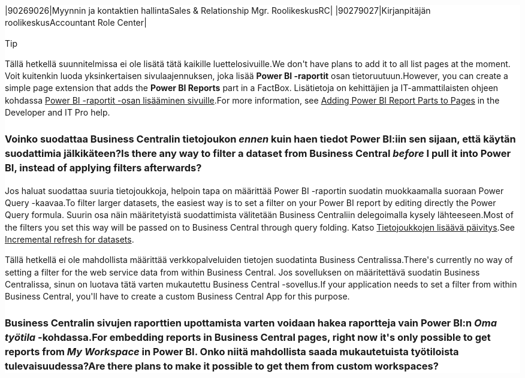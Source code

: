 |<span data-ttu-id="d3b91-182">9026</span><span class="sxs-lookup"><span data-stu-id="d3b91-182">9026</span></span>|<span data-ttu-id="d3b91-183">Myynnin ja kontaktien hallinta</span><span class="sxs-lookup"><span data-stu-id="d3b91-183">Sales & Relationship Mgr.</span></span> <span data-ttu-id="d3b91-184">Roolikeskus</span><span class="sxs-lookup"><span data-stu-id="d3b91-184">RC</span></span>|
|<span data-ttu-id="d3b91-185">9027</span><span class="sxs-lookup"><span data-stu-id="d3b91-185">9027</span></span>|<span data-ttu-id="d3b91-186">Kirjanpitäjän roolikeskus</span><span class="sxs-lookup"><span data-stu-id="d3b91-186">Accountant Role Center</span></span>|

> [!TIP]
> <span data-ttu-id="d3b91-187">Tällä hetkellä suunnitelmissa ei ole lisätä tätä kaikille luettelosivuille.</span><span class="sxs-lookup"><span data-stu-id="d3b91-187">We don't have plans to add it to all list pages at the moment.</span></span> <span data-ttu-id="d3b91-188">Voit kuitenkin luoda yksinkertaisen sivulaajennuksen, joka lisää **Power BI -raportit** osan tietoruutuun.</span><span class="sxs-lookup"><span data-stu-id="d3b91-188">However, you can create a simple page extension that adds the **Power BI Reports** part in a FactBox.</span></span> <span data-ttu-id="d3b91-189">Lisätietoja on kehittäjien ja IT-ammattilaisten ohjeen kohdassa [Power BI -raportit -osan lisääminen sivuille](/dynamics365/business-central/dev-itpro/developer/devenv-power-bi-report-parts).</span><span class="sxs-lookup"><span data-stu-id="d3b91-189">For more information, see [Adding Power BI Report Parts to Pages](/dynamics365/business-central/dev-itpro/developer/devenv-power-bi-report-parts) in the Developer and IT Pro help.</span></span>


### <a name="is-there-any-way-to-filter-a-dataset-from-business-central-before-i-pull-it-into-power-bi-instead-of-applying-filters-afterwards"></a><span data-ttu-id="d3b91-190">Voinko suodattaa Business Centralin tietojoukon *ennen* kuin haen tiedot Power BI:iin sen sijaan, että käytän suodattimia jälkikäteen?</span><span class="sxs-lookup"><span data-stu-id="d3b91-190">Is there any way to filter a dataset from Business Central *before* I pull it into Power BI, instead of applying filters afterwards?</span></span>

<span data-ttu-id="d3b91-191">Jos haluat suodattaa suuria tietojoukkoja, helpoin tapa on määrittää Power BI -raportin suodatin muokkaamalla suoraan Power Query -kaavaa.</span><span class="sxs-lookup"><span data-stu-id="d3b91-191">To filter larger datasets, the easiest way is to set a filter on your Power BI report by editing directly the Power Query formula.</span></span> <span data-ttu-id="d3b91-192">Suurin osa näin määritetyistä suodattimista välitetään Business Centraliin delegoimalla kysely lähteeseen.</span><span class="sxs-lookup"><span data-stu-id="d3b91-192">Most of the filters you set this way will be passed on to Business Central through query folding.</span></span> <span data-ttu-id="d3b91-193">Katso [Tietojoukkojen lisäävä päivitys](/power-bi/admin/service-premium-incremental-refresh).</span><span class="sxs-lookup"><span data-stu-id="d3b91-193">See [Incremental refresh for datasets](/power-bi/admin/service-premium-incremental-refresh).</span></span>

<span data-ttu-id="d3b91-194">Tällä hetkellä ei ole mahdollista määrittää verkkopalveluiden tietojen suodatinta Business Centralissa.</span><span class="sxs-lookup"><span data-stu-id="d3b91-194">There's currently no way of setting a filter for the web service data from within Business Central.</span></span> <span data-ttu-id="d3b91-195">Jos sovelluksen on määritettävä suodatin Business Centralissa, sinun on luotava tätä varten mukautettu Business Central -sovellus.</span><span class="sxs-lookup"><span data-stu-id="d3b91-195">If your application needs to set a filter from within Business Central, you'll have to create a custom Business Central App for this purpose.</span></span>



### <a name="for-embedding-reports-in-business-central-pages-right-now-its-only-possible-to-get-reports-from-my-workspace-in-power-bi-are-there-plans-to-make-it-possible-to-get-them-from-custom-workspaces"></a><span data-ttu-id="d3b91-196">Business Centralin sivujen raporttien upottamista varten voidaan hakea raportteja vain Power BI:n *Oma työtila* -kohdassa.</span><span class="sxs-lookup"><span data-stu-id="d3b91-196">For embedding reports in Business Central pages, right now it's only possible to get reports from *My Workspace* in Power BI.</span></span> <span data-ttu-id="d3b91-197">Onko niitä mahdollista saada mukautetuista työtiloista tulevaisuudessa?</span><span class="sxs-lookup"><span data-stu-id="d3b91-197">Are there plans to make it possible to get them from custom workspaces?</span></span>

